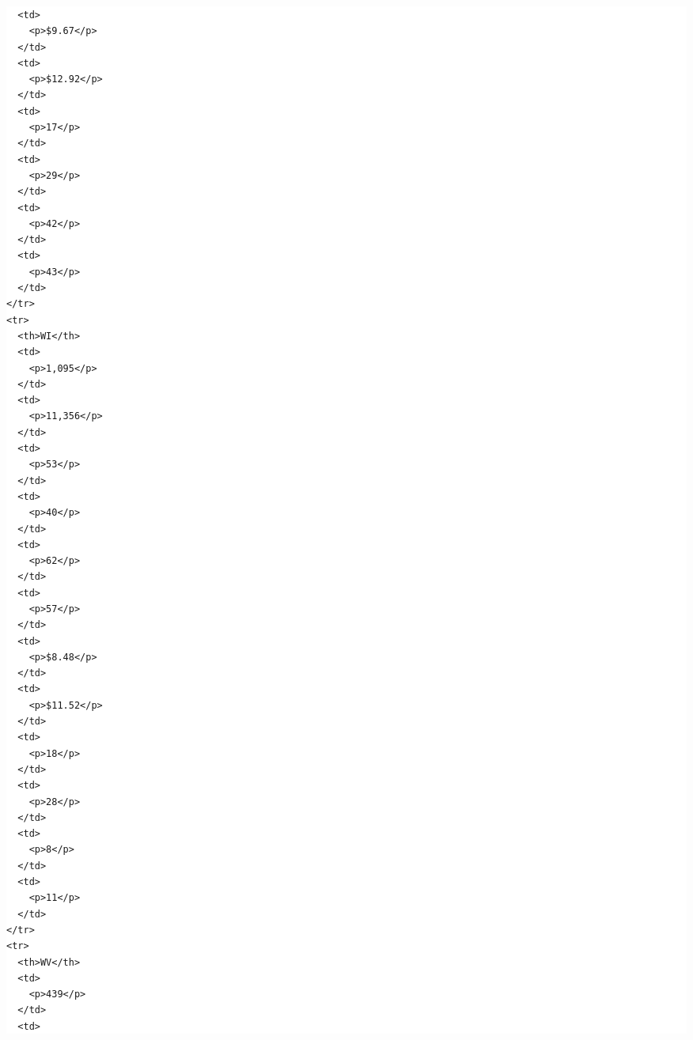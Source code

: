       <td>
        <p>$9.67</p>
      </td>
      <td>
        <p>$12.92</p>
      </td>
      <td>
        <p>17</p>
      </td>
      <td>
        <p>29</p>
      </td>
      <td>
        <p>42</p>
      </td>
      <td>
        <p>43</p>
      </td>
    </tr>
    <tr>
      <th>WI</th>
      <td>
        <p>1,095</p>
      </td>
      <td>
        <p>11,356</p>
      </td>
      <td>
        <p>53</p>
      </td>
      <td>
        <p>40</p>
      </td>
      <td>
        <p>62</p>
      </td>
      <td>
        <p>57</p>
      </td>
      <td>
        <p>$8.48</p>
      </td>
      <td>
        <p>$11.52</p>
      </td>
      <td>
        <p>18</p>
      </td>
      <td>
        <p>28</p>
      </td>
      <td>
        <p>8</p>
      </td>
      <td>
        <p>11</p>
      </td>
    </tr>
    <tr>
      <th>WV</th>
      <td>
        <p>439</p>
      </td>
      <td>